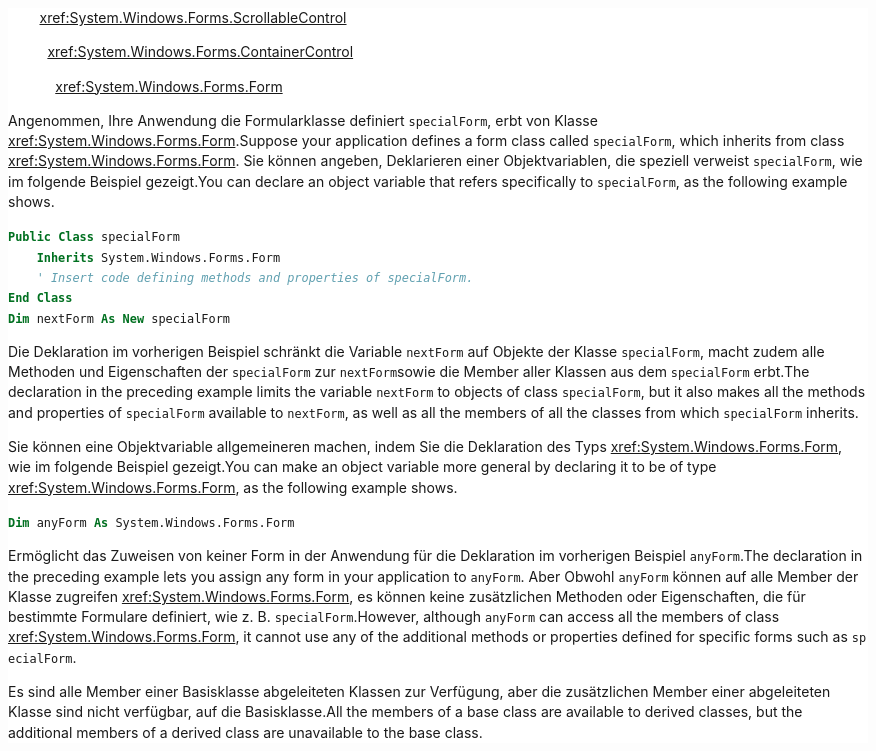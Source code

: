  &nbsp;&nbsp;&nbsp;&nbsp;&nbsp;&nbsp;&nbsp;&nbsp;<xref:System.Windows.Forms.ScrollableControl>  
  
 &nbsp;&nbsp;&nbsp;&nbsp;&nbsp;&nbsp;&nbsp;&nbsp;&nbsp;&nbsp;<xref:System.Windows.Forms.ContainerControl>  
  
 &nbsp;&nbsp;&nbsp;&nbsp;&nbsp;&nbsp;&nbsp;&nbsp;&nbsp;&nbsp;&nbsp;&nbsp;<xref:System.Windows.Forms.Form>  
  
 <span data-ttu-id="33303-142">Angenommen, Ihre Anwendung die Formularklasse definiert `specialForm`, erbt von Klasse <xref:System.Windows.Forms.Form>.</span><span class="sxs-lookup"><span data-stu-id="33303-142">Suppose your application defines a form class called `specialForm`, which inherits from class <xref:System.Windows.Forms.Form>.</span></span> <span data-ttu-id="33303-143">Sie können angeben, Deklarieren einer Objektvariablen, die speziell verweist `specialForm`, wie im folgende Beispiel gezeigt.</span><span class="sxs-lookup"><span data-stu-id="33303-143">You can declare an object variable that refers specifically to `specialForm`, as the following example shows.</span></span>  
  
```vb  
Public Class specialForm  
    Inherits System.Windows.Forms.Form  
    ' Insert code defining methods and properties of specialForm.  
End Class  
Dim nextForm As New specialForm  
```  
  
 <span data-ttu-id="33303-144">Die Deklaration im vorherigen Beispiel schränkt die Variable `nextForm` auf Objekte der Klasse `specialForm`, macht zudem alle Methoden und Eigenschaften der `specialForm` zur `nextForm`sowie die Member aller Klassen aus dem `specialForm` erbt.</span><span class="sxs-lookup"><span data-stu-id="33303-144">The declaration in the preceding example limits the variable `nextForm` to objects of class `specialForm`, but it also makes all the methods and properties of `specialForm` available to `nextForm`, as well as all the members of all the classes from which `specialForm` inherits.</span></span>  
  
 <span data-ttu-id="33303-145">Sie können eine Objektvariable allgemeineren machen, indem Sie die Deklaration des Typs <xref:System.Windows.Forms.Form>, wie im folgende Beispiel gezeigt.</span><span class="sxs-lookup"><span data-stu-id="33303-145">You can make an object variable more general by declaring it to be of type <xref:System.Windows.Forms.Form>, as the following example shows.</span></span>  
  
```vb  
Dim anyForm As System.Windows.Forms.Form  
```  
  
 <span data-ttu-id="33303-146">Ermöglicht das Zuweisen von keiner Form in der Anwendung für die Deklaration im vorherigen Beispiel `anyForm`.</span><span class="sxs-lookup"><span data-stu-id="33303-146">The declaration in the preceding example lets you assign any form in your application to `anyForm`.</span></span> <span data-ttu-id="33303-147">Aber Obwohl `anyForm` können auf alle Member der Klasse zugreifen <xref:System.Windows.Forms.Form>, es können keine zusätzlichen Methoden oder Eigenschaften, die für bestimmte Formulare definiert, wie z. B. `specialForm`.</span><span class="sxs-lookup"><span data-stu-id="33303-147">However, although `anyForm` can access all the members of class <xref:System.Windows.Forms.Form>, it cannot use any of the additional methods or properties defined for specific forms such as `specialForm`.</span></span>  
  
 <span data-ttu-id="33303-148">Es sind alle Member einer Basisklasse abgeleiteten Klassen zur Verfügung, aber die zusätzlichen Member einer abgeleiteten Klasse sind nicht verfügbar, auf die Basisklasse.</span><span class="sxs-lookup"><span data-stu-id="33303-148">All the members of a base class are available to derived classes, but the additional members of a derived class are unavailable to the base class.</span></span>  
  